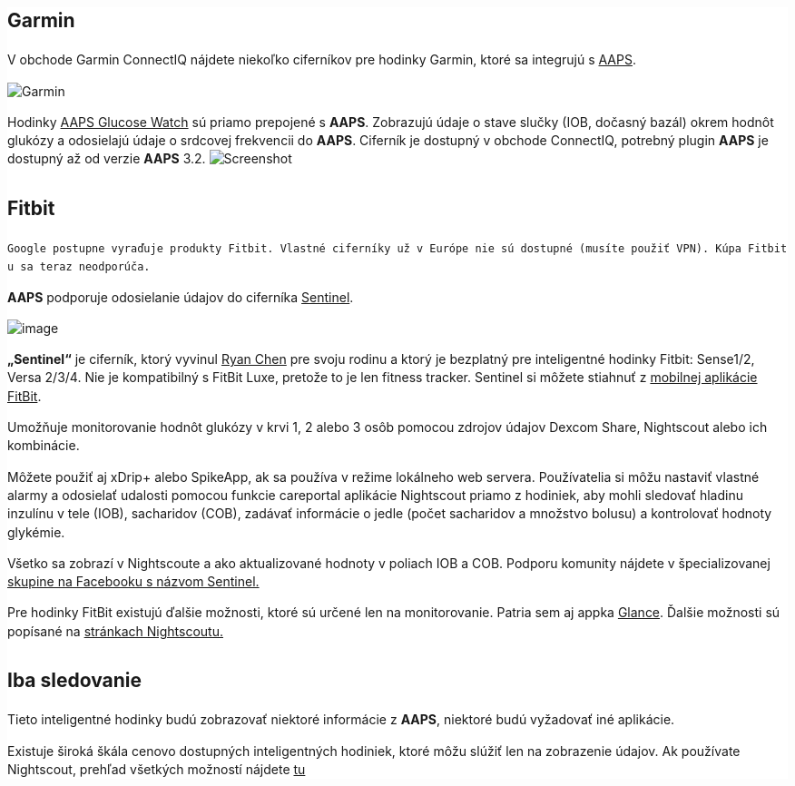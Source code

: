 ## Garmin

V obchode Garmin ConnectIQ nájdete niekoľko ciferníkov pre hodinky Garmin, ktoré sa integrujú s [AAPS](https://apps.garmin.com/search?keywords=androidaps).

![Garmin](../images/Garmin.png)

Hodinky [AAPS Glucose Watch](https://apps.garmin.com/apps/3d163641-8b13-456e-84c3-470ecd781fb1) sú priamo prepojené s **AAPS**. Zobrazujú údaje o stave slučky (IOB, dočasný bazál) okrem hodnôt glukózy a odosielajú údaje o srdcovej frekvencii do **AAPS**. Ciferník je dostupný v obchode ConnectIQ, potrebný plugin **AAPS** je dostupný až od verzie **AAPS** 3.2. ![Screenshot](../images/Garmin_WF-annotated.png)



## Fitbit

```{Warning}
Google postupne vyraďuje produkty Fitbit. Vlastné ciferníky už v Európe nie sú dostupné (musíte použiť VPN). Kúpa Fitbitu sa teraz neodporúča.
```

**AAPS** podporuje odosielanie údajov do ciferníka [Sentinel](http://ryanwchen.com/sentinel.html).

![image](../images/98620770-2fb3-47af-a13e-28af7db69096.png)



**„Sentinel“** je ciferník, ktorý vyvinul [Ryan Chen](http://ryanwchen.com/sentinel.html) pre svoju rodinu a ktorý je bezplatný pre inteligentné hodinky Fitbit: Sense1/2, Versa 2/3/4. Nie je kompatibilný s FitBit Luxe, pretože to je len fitness tracker. Sentinel si môžete stiahnuť z [mobilnej aplikácie FitBit](https://gallery.fitbit.com/details/5f75448f-413d-4ece-a53d-b969c6afea7c).

Umožňuje monitorovanie hodnôt glukózy v krvi 1, 2 alebo 3 osôb pomocou zdrojov údajov Dexcom Share, Nightscout alebo ich kombinácie.

Môžete použiť aj xDrip+ alebo SpikeApp, ak sa používa v režime lokálneho web servera. Používatelia si môžu nastaviť vlastné alarmy a odosielať udalosti pomocou funkcie careportal aplikácie Nightscout priamo z hodiniek, aby mohli sledovať hladinu inzulínu v tele (IOB), sacharidov (COB), zadávať informácie o jedle (počet sacharidov a množstvo bolusu) a kontrolovať hodnoty glykémie.

Všetko sa zobrazí v Nightscoute a ako aktualizované hodnoty v poliach IOB a COB. Podporu komunity nájdete v špecializovanej [skupine na Facebooku s názvom Sentinel.](https://www.facebook.com/groups/3185325128159614)

Pre hodinky FitBit existujú ďalšie možnosti, ktoré sú určené len na monitorovanie. Patria sem aj appka [Glance](https://glancewatchface.com/). Ďalšie možnosti sú popísané na [stránkach Nightscoutu.](https://nightscout.github.io/nightscout/wearable/#fitbit)

## Iba sledovanie

Tieto inteligentné hodinky budú zobrazovať niektoré informácie z **AAPS**, niektoré budú vyžadovať iné aplikácie.

Existuje široká škála cenovo dostupných inteligentných hodiniek, ktoré môžu slúžiť len na zobrazenie údajov. Ak používate Nightscout, prehľad všetkých možností nájdete [tu](https://nightscout.github.io/nightscout/wearable/#)
